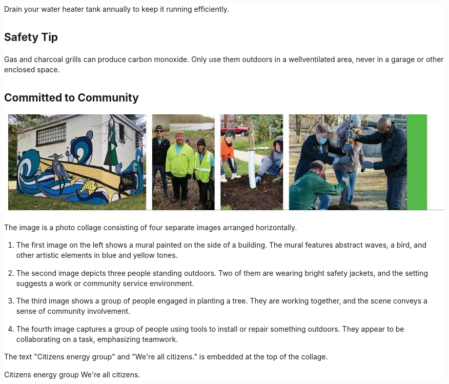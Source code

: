 Drain your water heater tank annually to keep it running efficiently.

## Safety Tip

Gas and charcoal grills can produce carbon monoxide. Only use them outdoors in a wellventilated area, never in a garage or other enclosed space.

## Committed to Community

![](images/img-4.jpeg)

The image is a photo collage consisting of four separate images arranged horizontally. 

1. The first image on the left shows a mural painted on the side of a building. The mural features abstract waves, a bird, and other artistic elements in blue and yellow tones.

2. The second image depicts three people standing outdoors. Two of them are wearing bright safety jackets, and the setting suggests a work or community service environment.

3. The third image shows a group of people engaged in planting a tree. They are working together, and the scene conveys a sense of community involvement.

4. The fourth image captures a group of people using tools to install or repair something outdoors. They appear to be collaborating on a task, emphasizing teamwork.

The text "Citizens energy group" and "We're all citizens." is embedded at the top of the collage.

Citizens
energy group
We're all citizens.
